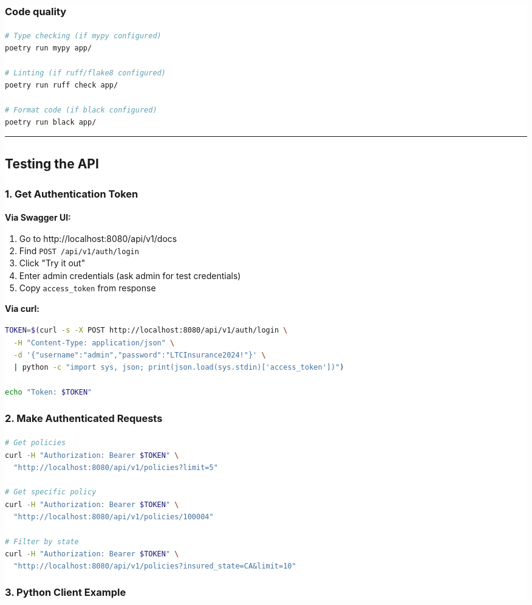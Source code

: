 ### Code quality

```bash
# Type checking (if mypy configured)
poetry run mypy app/

# Linting (if ruff/flake8 configured)
poetry run ruff check app/

# Format code (if black configured)
poetry run black app/
```

---

## Testing the API

### 1. Get Authentication Token

**Via Swagger UI:**
1. Go to http://localhost:8080/api/v1/docs
2. Find `POST /api/v1/auth/login`
3. Click "Try it out"
4. Enter admin credentials (ask admin for test credentials)
5. Copy `access_token` from response

**Via curl:**
```bash
TOKEN=$(curl -s -X POST http://localhost:8080/api/v1/auth/login \
  -H "Content-Type: application/json" \
  -d '{"username":"admin","password":"LTCInsurance2024!"}' \
  | python -c "import sys, json; print(json.load(sys.stdin)['access_token'])")

echo "Token: $TOKEN"
```

### 2. Make Authenticated Requests

```bash
# Get policies
curl -H "Authorization: Bearer $TOKEN" \
  "http://localhost:8080/api/v1/policies?limit=5"

# Get specific policy
curl -H "Authorization: Bearer $TOKEN" \
  "http://localhost:8080/api/v1/policies/100004"

# Filter by state
curl -H "Authorization: Bearer $TOKEN" \
  "http://localhost:8080/api/v1/policies?insured_state=CA&limit=10"
```

### 3. Python Client Example
